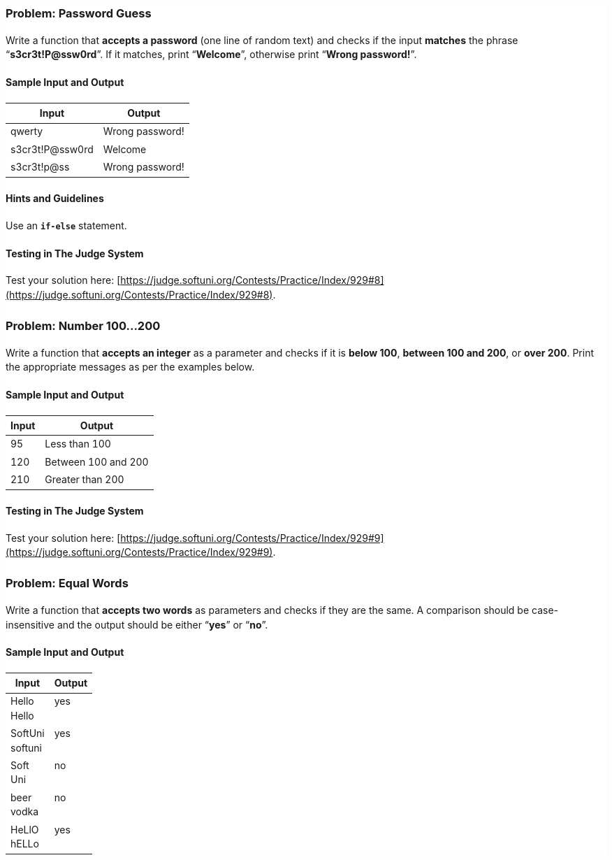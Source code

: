 ### Problem: Password Guess

Write a function that **accepts a password** (one line of random text) and checks if the input **matches** the phrase “**s3cr3t!P@ssw0rd**”. If it matches, print “**Welcome**”, otherwise print “**Wrong password!**”. 

#### Sample Input and Output

| Input | Output |
| --- | ---- |
| qwerty | Wrong password! |
| s3cr3t!P@ssw0rd | Welcome |
| s3cr3t!p@ss | Wrong password! |

#### Hints and Guidelines

Use an **`if-else`** statement.

#### Testing in The Judge System

Test your solution here: [https://judge.softuni.org/Contests/Practice/Index/929#8](https://judge.softuni.org/Contests/Practice/Index/929#8).


### Problem: Number 100...200

Write a function that **accepts an integer** as a parameter and checks if it is **below 100**, **between 100 and 200**, or **over 200**. Print the appropriate messages as per the examples below.

#### Sample Input and Output

| Input | Output |
| --- | ---- |
| 95 | Less than 100 |
| 120 | Between 100 and 200 |
| 210 | Greater than 200 |

#### Testing in The Judge System

Test your solution here: [https://judge.softuni.org/Contests/Practice/Index/929#9](https://judge.softuni.org/Contests/Practice/Index/929#9).


### Problem: Equal Words


Write a function that **accepts two words** as parameters and checks if they are the same. A comparison should be case-insensitive and the output should be either “**yes**” or “**no**”. 

#### Sample Input and Output

| Input | Output |
| --- | ---- |
| Hello<br>Hello | yes |
| SoftUni<br>softuni | yes |
| Soft<br>Uni | no |
| beer<br>vodka | no |
| HeLlO<br>hELLo | yes |
